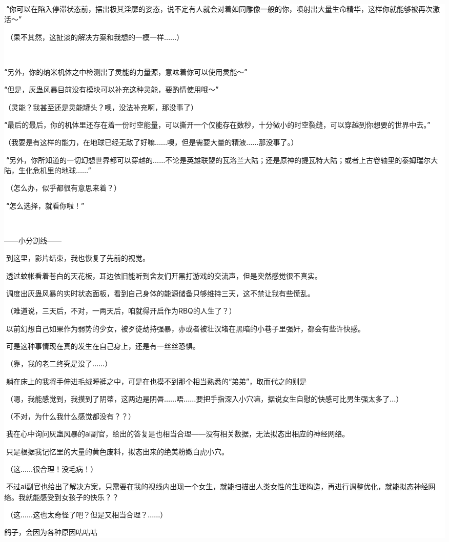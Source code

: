  “你可以在陷入停滞状态前，摆出极其淫靡的姿态，说不定有人就会对着如同雕像一般的你，喷射出大量生命精华，这样你就能够被再次激活～”

 （果不其然，这扯淡的解决方案和我想的一模一样……）

  

“另外，你的纳米机体之中检测出了灵能的力量源，意味着你可以使用灵能～” 

“但是，灰蛊风暴目前没有模块可以补充这种灵能，要酌情使用哦～” 

（灵能？我甚至还是灵能罐头？噢，没法补充啊，那没事了） 

“最后的最后，你的机体里还存在着一份时空能量，可以撕开一个仅能存在数秒，十分微小的时空裂缝，可以穿越到你想要的世界中去。” 

（我要是有这样的能力，在地球已经无敌了好嘛……噢，但是需要大量的精液……那没事了。） 

 “另外，你所知道的一切幻想世界都可以穿越的……不论是英雄联盟的瓦洛兰大陆；还是原神的提瓦特大陆；或者上古卷轴里的泰姆瑞尔大陆，生化危机里的地球……”

 （怎么办，似乎都很有意思来着？）

 “怎么选择，就看你啦！”

  

——小分割线—— 

 到这里，影片结束，我也恢复了先前的视觉。

 透过蚊帐看着苍白的天花板，耳边依旧能听到舍友们开黑打游戏的交流声，但是突然感觉很不真实。

 调度出灰蛊风暴的实时状态面板，看到自己身体的能源储备只够维持三天，这不禁让我有些慌乱。

 （难道说，三天后，不对，一两天后，咱就得开启作为RBQ的人生了？）

 以前幻想自己如果作为弱势的少女，被歹徒劫持强暴，亦或者被壮汉堵在黑暗的小巷子里强奸，都会有些许快感。

 可是这种事情现在真的发生在自己身上，还是有一丝丝恐惧。

 （靠，我的老二终究是没了……）

 躺在床上的我将手伸进毛绒睡裤之中，可是在也摸不到那个相当熟悉的“弟弟”，取而代之的则是

 （嗯，我能感觉到，我摸到了阴蒂，这两边是阴唇……唔……要把手指深入小穴嘛，据说女生自慰的快感可比男生强太多了…）

 （不对，为什么我什么感觉都没有？？）

 我在心中询问灰蛊风暴的ai副官，给出的答复是也相当合理——没有相关数据，无法拟态出相应的神经网络。

 只是根据我记忆里的大量的黄色废料，拟态出来的绝美粉嫩白虎小穴。

 （这……很合理！没毛病！）

 不过ai副官也给出了解决方案，只需要在我的视线内出现一个女生，就能扫描出人类女性的生理构造，再进行调整优化，就能拟态神经网络。我就能感受到女孩子的快乐？？

 （这……这也太奇怪了吧？但是又相当合理？……）

鸽子，会因为各种原因咕咕咕